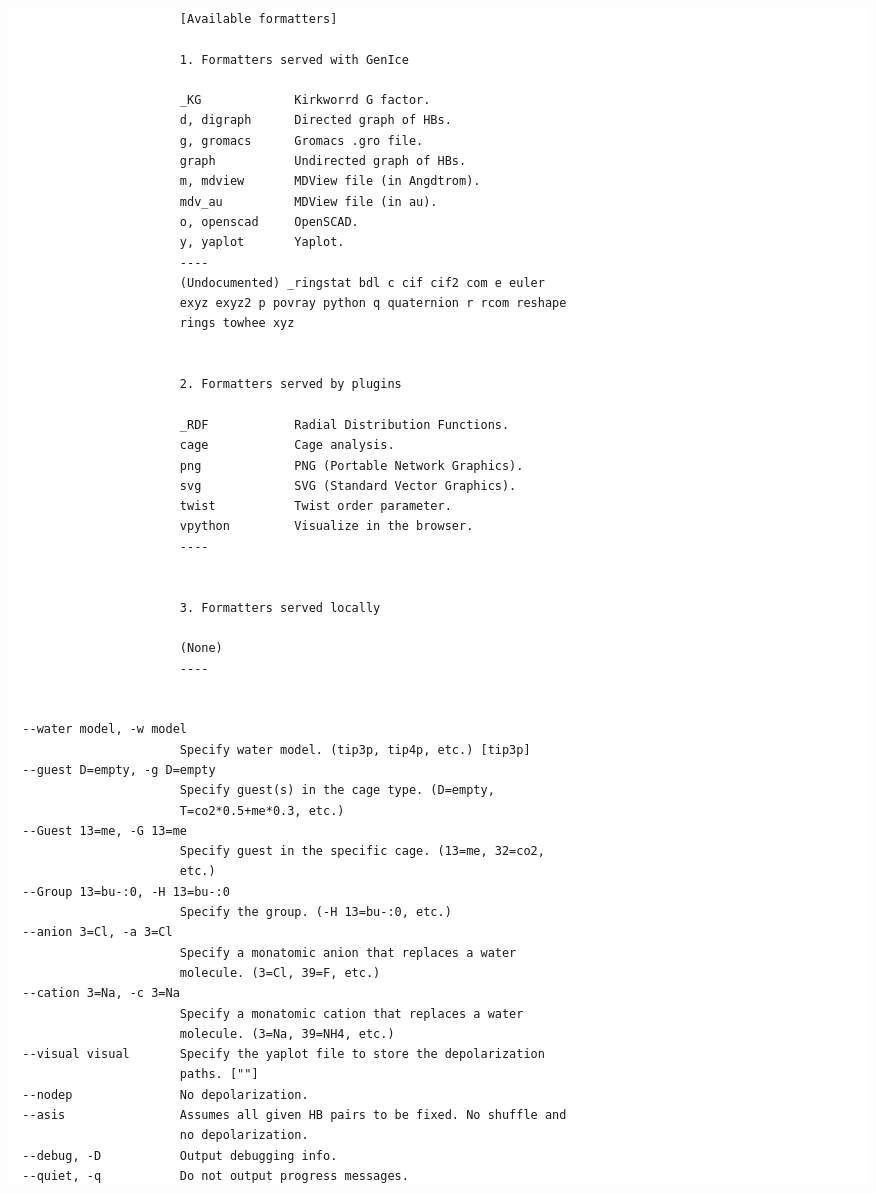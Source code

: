                              
                            [Available formatters]
                             
                            1. Formatters served with GenIce
                             
                            _KG             Kirkworrd G factor.
                            d, digraph      Directed graph of HBs.
                            g, gromacs      Gromacs .gro file.
                            graph           Undirected graph of HBs.
                            m, mdview       MDView file (in Angdtrom).
                            mdv_au          MDView file (in au).
                            o, openscad     OpenSCAD.
                            y, yaplot       Yaplot.
                            ----
                            (Undocumented) _ringstat bdl c cif cif2 com e euler 
                            exyz exyz2 p povray python q quaternion r rcom reshape 
                            rings towhee xyz
                             
                             
                            2. Formatters served by plugins
                             
                            _RDF            Radial Distribution Functions.
                            cage            Cage analysis.
                            png             PNG (Portable Network Graphics).
                            svg             SVG (Standard Vector Graphics).
                            twist           Twist order parameter.
                            vpython         Visualize in the browser.
                            ----
                             
                             
                            3. Formatters served locally
                             
                            (None)
                            ----
                             
                             
      --water model, -w model
                            Specify water model. (tip3p, tip4p, etc.) [tip3p]
      --guest D=empty, -g D=empty
                            Specify guest(s) in the cage type. (D=empty,
                            T=co2*0.5+me*0.3, etc.)
      --Guest 13=me, -G 13=me
                            Specify guest in the specific cage. (13=me, 32=co2,
                            etc.)
      --Group 13=bu-:0, -H 13=bu-:0
                            Specify the group. (-H 13=bu-:0, etc.)
      --anion 3=Cl, -a 3=Cl
                            Specify a monatomic anion that replaces a water
                            molecule. (3=Cl, 39=F, etc.)
      --cation 3=Na, -c 3=Na
                            Specify a monatomic cation that replaces a water
                            molecule. (3=Na, 39=NH4, etc.)
      --visual visual       Specify the yaplot file to store the depolarization
                            paths. [""]
      --nodep               No depolarization.
      --asis                Assumes all given HB pairs to be fixed. No shuffle and
                            no depolarization.
      --debug, -D           Output debugging info.
      --quiet, -q           Do not output progress messages.
